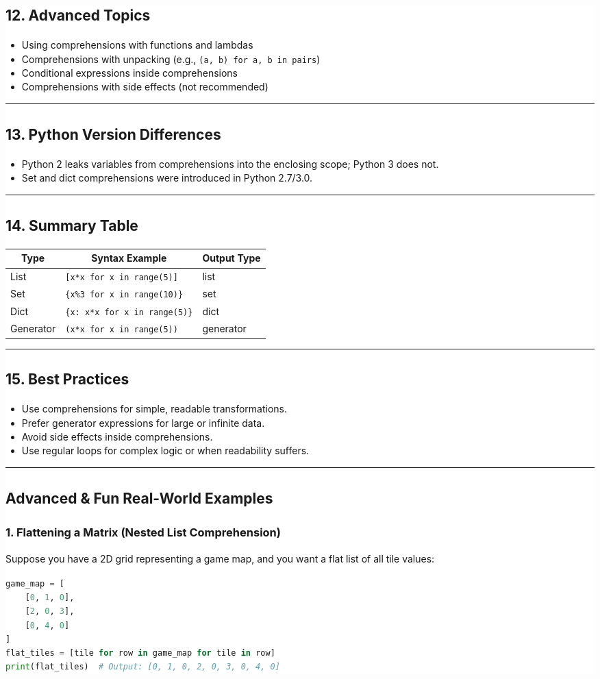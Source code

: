 
## 12. Advanced Topics

- Using comprehensions with functions and lambdas
- Comprehensions with unpacking (e.g., `(a, b) for a, b in pairs`)
- Conditional expressions inside comprehensions
- Comprehensions with side effects (not recommended)

---

## 13. Python Version Differences

- Python 2 leaks variables from comprehensions into the enclosing scope; Python 3 does not.
- Set and dict comprehensions were introduced in Python 2.7/3.0.

---

## 14. Summary Table

| Type         | Syntax Example                        | Output Type   |
|--------------|---------------------------------------|--------------|
| List         | `[x*x for x in range(5)]`             | list         |
| Set          | `{x%3 for x in range(10)}`            | set          |
| Dict         | `{x: x*x for x in range(5)}`          | dict         |
| Generator    | `(x*x for x in range(5))`             | generator    |

---

## 15. Best Practices

- Use comprehensions for simple, readable transformations.
- Prefer generator expressions for large or infinite data.
- Avoid side effects inside comprehensions.
- Use regular loops for complex logic or when readability suffers.

---

## Advanced & Fun Real-World Examples

### 1. Flattening a Matrix (Nested List Comprehension)

Suppose you have a 2D grid representing a game map, and you want a flat list of all tile values:

```python
game_map = [
    [0, 1, 0],
    [2, 0, 3],
    [0, 4, 0]
]
flat_tiles = [tile for row in game_map for tile in row]
print(flat_tiles)  # Output: [0, 1, 0, 2, 0, 3, 0, 4, 0]
```
